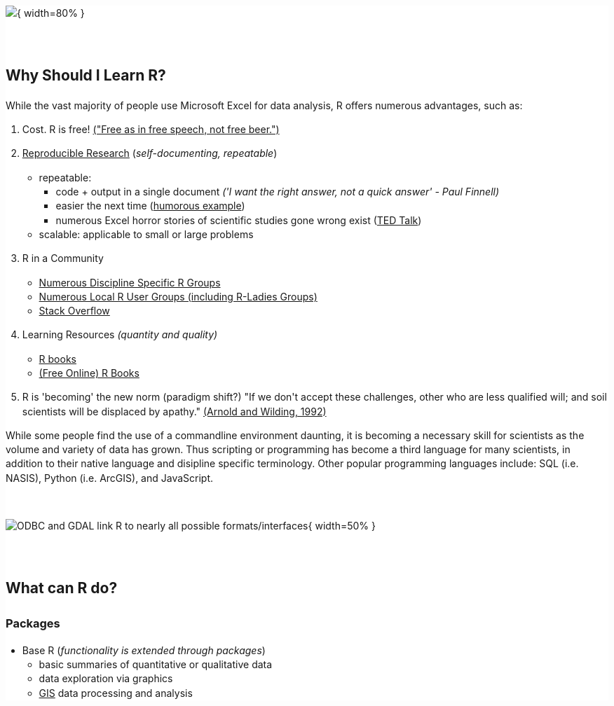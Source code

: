 ![](static-figures/rproject.png){ width=80% }

</br>


## Why Should I Learn R?

While the vast majority of people use Microsoft Excel for data analysis, R offers numerous advantages, such as:

1. Cost. R is free! [("Free as in free speech, not free beer.")](https://www.gnu.org/philosophy/free-sw.html)

2. [Reproducible Research](http://christophergandrud.github.io/RepResR-RStudio/) (*self-documenting, repeatable*)
    + repeatable: 
        + code + output in a single document *('I want the right answer, not a quick answer' - Paul Finnell)*
        + easier the next time ([humorous example](https://www.youtube.com/watch?time_continue=1&v=s3JldKoA0zw))
        + numerous Excel horror stories of scientific studies gone wrong exist ([TED Talk](https://www.youtube.com/watch?v=dXKbkpilQME))
    + scalable: applicable to small or large problems

3. R in a Community
    + [Numerous Discipline Specific R Groups](https://cran.r-project.org/web/views/)
    + [Numerous Local R User Groups (including R-Ladies Groups)](https://jumpingrivers.github.io/meetingsR/r-user-groups.html#north-america)
    + [Stack Overflow](https://stackoverflow.com/)

4. Learning Resources *(quantity and quality)*
    + [R books](https://www.r-project.org/doc/bib/R-books.html)
    + [(Free Online) R Books](https://bookdown.org/)
    
5. R is 'becoming' the new norm (paradigm shift?) "If we don't accept these challenges, other who are less qualified will; and soil scientists will be displaced by apathy." [(Arnold and Wilding, 1992)](https://dl.sciencesocieties.org/publications/books/abstracts/sssaspecialpubl/spatialvariabil/1)


While some people find the use of a commandline environment daunting, it is becoming a necessary skill for scientists as the volume and variety of data has grown. Thus scripting or programming has become a third language for many scientists, in addition to their native language and disipline specific terminology. Other popular programming languages include: SQL (i.e. NASIS), Python (i.e. ArcGIS), and JavaScript. 

</br>

![*ODBC and GDAL link R to nearly all possible formats/interfaces*](static-figures/triangle.png){ width=50% }

</br>


## What can R do?

### Packages
* Base R (*functionality is extended through packages*)
    + basic summaries of quantitative or qualitative data
    + data exploration via graphics
    + [GIS](https://cran.r-project.org/web/views/Spatial.html) data processing and analysis
